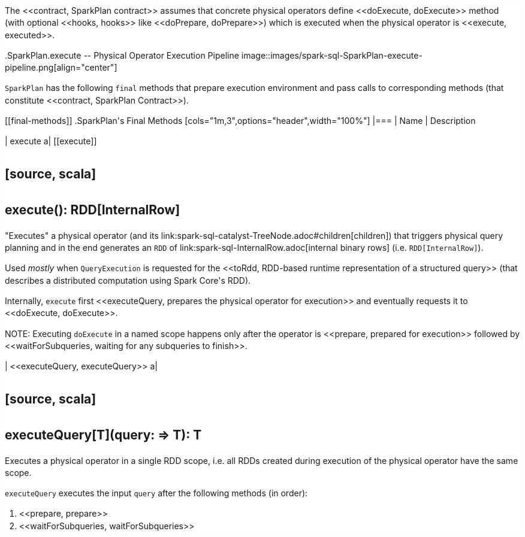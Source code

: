 The <<contract, SparkPlan contract>> assumes that concrete physical operators define <<doExecute, doExecute>> method (with optional <<hooks, hooks>> like <<doPrepare, doPrepare>>) which is executed when the physical operator is <<execute, executed>>.

.SparkPlan.execute -- Physical Operator Execution Pipeline
image::images/spark-sql-SparkPlan-execute-pipeline.png[align="center"]

`SparkPlan` has the following `final` methods that prepare execution environment and pass calls to corresponding methods (that constitute <<contract, SparkPlan Contract>>).

[[final-methods]]
.SparkPlan's Final Methods
[cols="1m,3",options="header",width="100%"]
|===
| Name
| Description

| execute
a| [[execute]]

[source, scala]
----
execute(): RDD[InternalRow]
----

"Executes" a physical operator (and its link:spark-sql-catalyst-TreeNode.adoc#children[children]) that triggers physical query planning and in the end generates an `RDD` of link:spark-sql-InternalRow.adoc[internal binary rows] (i.e. `RDD[InternalRow]`).

Used _mostly_ when `QueryExecution` is requested for the <<toRdd, RDD-based runtime representation of a structured query>> (that describes a distributed computation using Spark Core's RDD).

Internally, `execute` first <<executeQuery, prepares the physical operator for execution>> and eventually requests it to <<doExecute, doExecute>>.

NOTE: Executing `doExecute` in a named scope happens only after the operator is <<prepare, prepared for execution>> followed by <<waitForSubqueries, waiting for any subqueries to finish>>.

| <<executeQuery, executeQuery>>
a|

[source, scala]
----
executeQuery[T](query: => T): T
----

Executes a physical operator in a single RDD scope, i.e. all RDDs created during execution of the physical operator have the same scope.

`executeQuery` executes the input `query` after the following methods (in order):

1. <<prepare, prepare>>
2. <<waitForSubqueries, waitForSubqueries>>
